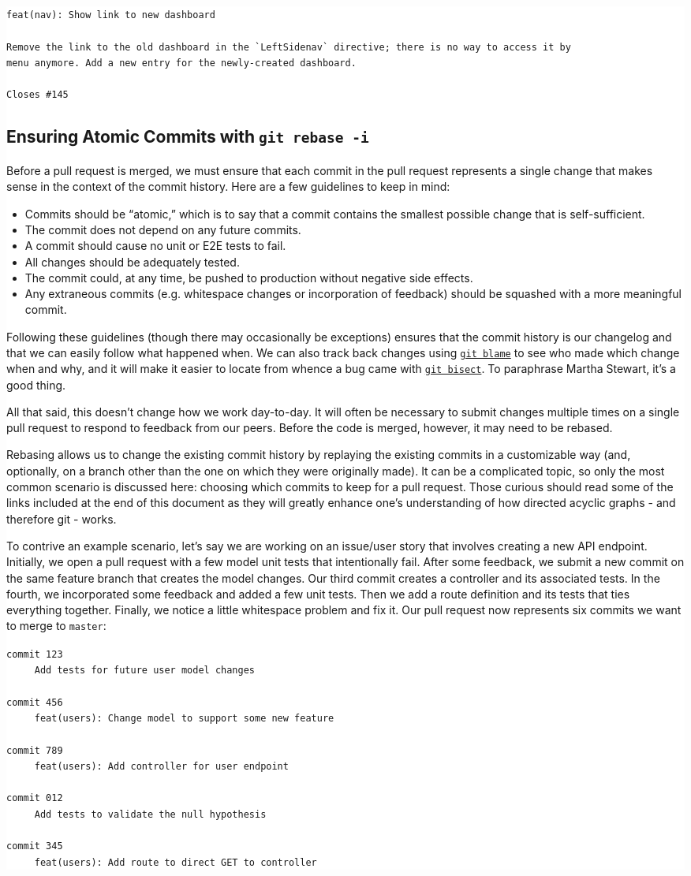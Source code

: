 ```
feat(nav): Show link to new dashboard

Remove the link to the old dashboard in the `LeftSidenav` directive; there is no way to access it by
menu anymore. Add a new entry for the newly-created dashboard.

Closes #145
```

## Ensuring Atomic Commits with `git rebase -i`

Before a pull request is merged, we must ensure that each commit in the pull request represents a
single change that makes sense in the context of the commit history. Here are a few guidelines to
keep in mind:

* Commits should be “atomic,” which is to say that a commit contains the smallest possible change that is self-sufficient.
* The commit does not depend on any future commits.
* A commit should cause no unit or E2E tests to fail.
* All changes should be adequately tested.
* The commit could, at any time, be pushed to production without negative side effects.
* Any extraneous commits (e.g. whitespace changes or incorporation of feedback) should be squashed with a more meaningful commit.

Following these guidelines (though there may occasionally be exceptions) ensures that the commit
history is our changelog and that we can easily follow what happened when. We can also track back
changes using [`git blame`](http://git-scm.com/docs/git-blame) to see who made which change when and
why, and it will make it easier to locate from whence a bug came with [`git
bisect`](http://git-scm.com/docs/git-bisect). To paraphrase Martha Stewart, it’s a good thing.

All that said, this doesn’t change how we work day-to-day. It will often be necessary to submit
changes multiple times on a single pull request to respond to feedback from our peers. Before the
code is merged, however, it may need to be rebased.

Rebasing allows us to change the existing commit history by replaying the existing commits in a
customizable way (and, optionally, on a branch other than the one on which they were originally
made). It can be a complicated topic, so only the most common scenario is discussed here: choosing
which commits to keep for a pull request. Those curious should read some of the links included at
the end of this document as they will greatly enhance one’s understanding of how directed acyclic
graphs - and therefore git - works.

To contrive an example scenario, let’s say we are working on an issue/user story that involves
creating a new API endpoint. Initially, we open a pull request with a few model unit tests that
intentionally fail. After some feedback, we submit a new commit on the same feature branch that
creates the model changes. Our third commit creates a controller and its associated tests. In the
fourth, we incorporated some feedback and added a few unit tests. Then we add a route definition and
its tests that ties everything together. Finally, we notice a little whitespace problem and fix it.
Our pull request now represents six commits we want to merge to `master`:

```
commit 123
     Add tests for future user model changes

commit 456
     feat(users): Change model to support some new feature

commit 789
     feat(users): Add controller for user endpoint

commit 012
     Add tests to validate the null hypothesis

commit 345
     feat(users): Add route to direct GET to controller
```